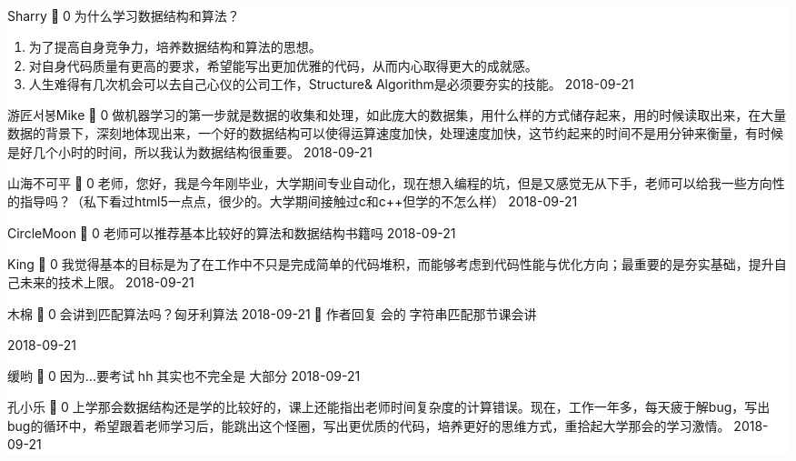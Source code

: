 Sharry

0
为什么学习数据结构和算法？
1. 为了提高自身竞争力，培养数据结构和算法的思想。
2. 对自身代码质量有更高的要求，希望能写出更加优雅的代码，从而内心取得更大的成就感。
3. 人生难得有几次机会可以去自己心仪的公司工作，Structure& Algorithm是必须要夯实的技能。
2018-09-21

游匠서봉Mike

0
做机器学习的第一步就是数据的收集和处理，如此庞大的数据集，用什么样的方式储存起来，用的时候读取出来，在大量数据的背景下，深刻地体现出来，一个好的数据结构可以使得运算速度加快，处理速度加快，这节约起来的时间不是用分钟来衡量，有时候是好几个小时的时间，所以我认为数据结构很重要。
2018-09-21

山海不可平

0
老师，您好，我是今年刚毕业，大学期间专业自动化，现在想入编程的坑，但是又感觉无从下手，老师可以给我一些方向性的指导吗？（私下看过html5一点点，很少的。大学期间接触过c和c++但学的不怎么样）
2018-09-21

CircleMoon

0
老师可以推荐基本比较好的算法和数据结构书籍吗
2018-09-21

King

0
我觉得基本的目标是为了在工作中不只是完成简单的代码堆积，而能够考虑到代码性能与优化方向；最重要的是夯实基础，提升自己未来的技术上限。
2018-09-21

木棉

0
会讲到匹配算法吗？匈牙利算法
2018-09-21
 作者回复
会的 字符串匹配那节课会讲

2018-09-21


缓哟

0
因为...要考试
hh 其实也不完全是 大部分
2018-09-21

孔小乐

0
上学那会数据结构还是学的比较好的，课上还能指出老师时间复杂度的计算错误。现在，工作一年多，每天疲于解bug，写出bug的循环中，希望跟着老师学习后，能跳出这个怪圈，写出更优质的代码，培养更好的思维方式，重拾起大学那会的学习激情。
2018-09-21

